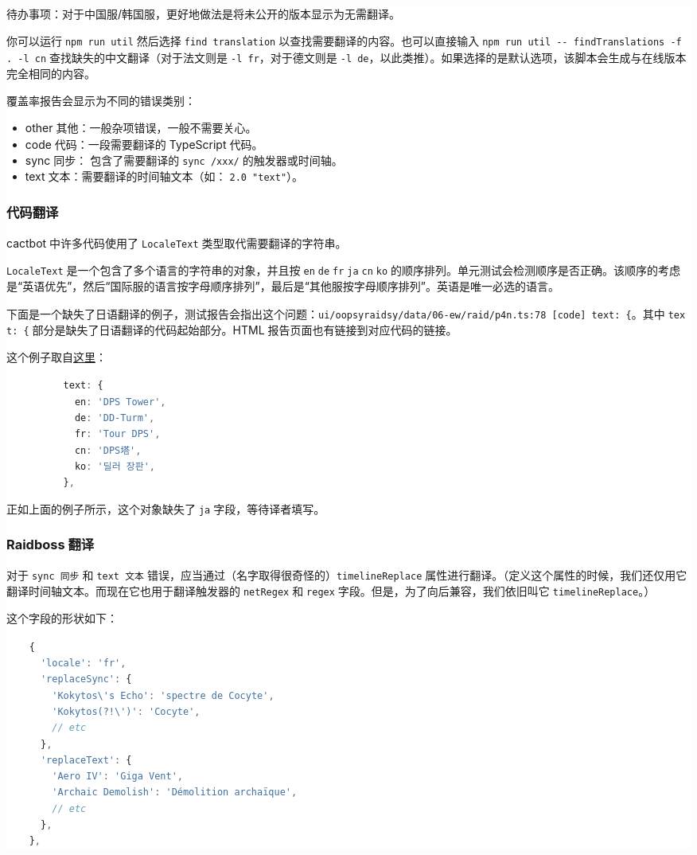 待办事项：对于中国服/韩国服，更好地做法是将未公开的版本显示为无需翻译。

你可以运行 `npm run util` 然后选择 `find translation` 以查找需要翻译的内容。也可以直接输入 `npm run util -- findTranslations -f . -l cn` 查找缺失的中文翻译（对于法文则是 `-l fr`，对于德文则是 `-l de`，以此类推）。如果选择的是默认选项，该脚本会生成与在线版本完全相同的内容。

覆盖率报告会显示为不同的错误类别：

- other 其他：一般杂项错误，一般不需要关心。
- code 代码：一段需要翻译的 TypeScript 代码。
- sync 同步： 包含了需要翻译的 `sync /xxx/` 的触发器或时间轴。
- text 文本：需要翻译的时间轴文本（如： `2.0 "text"`）。

### 代码翻译

cactbot 中许多代码使用了 `LocaleText` 类型取代需要翻译的字符串。

`LocaleText` 是一个包含了多个语言的字符串的对象，并且按 `en` `de` `fr` `ja` `cn` `ko` 的顺序排列。单元测试会检测顺序是否正确。该顺序的考虑是“英语优先”，然后“国际服的语言按字母顺序排列”，最后是“其他服按字母顺序排列”。英语是唯一必选的语言。

下面是一个缺失了日语翻译的例子，测试报告会指出这个问题：`ui/oopsyraidsy/data/06-ew/raid/p4n.ts:78 [code] text: {`。其中 `text: {` 部分是缺失了日语翻译的代码起始部分。HTML 报告页面也有链接到对应代码的链接。

这个例子取自[这里](https://github.com/quisquous/cactbot/blob/e47d34b/ui/oopsyraidsy/data/06-ew/raid/p4n.ts#L78-L84)：

```typescript
          text: {
            en: 'DPS Tower',
            de: 'DD-Turm',
            fr: 'Tour DPS',
            cn: 'DPS塔',
            ko: '딜러 장판',
          },
```

正如上面的例子所示，这个对象缺失了 `ja` 字段，等待译者填写。

### Raidboss 翻译

对于 `sync 同步` 和 `text 文本` 错误，应当通过（名字取得很奇怪的）`timelineReplace` 属性进行翻译。（定义这个属性的时候，我们还仅用它翻译时间轴文本。而现在它也用于翻译触发器的 `netRegex` 和 `regex` 字段。但是，为了向后兼容，我们依旧叫它 `timelineReplace`。）

这个字段的形状如下：

```typescript
    {
      'locale': 'fr',
      'replaceSync': {
        'Kokytos\'s Echo': 'spectre de Cocyte',
        'Kokytos(?!\')': 'Cocyte',
        // etc
      },
      'replaceText': {
        'Aero IV': 'Giga Vent',
        'Archaic Demolish': 'Démolition archaïque',
        // etc
      },
    },
```

